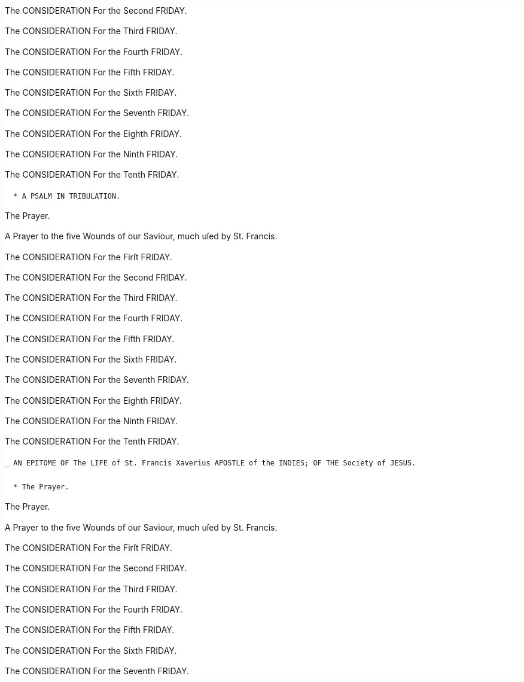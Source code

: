 The CONSIDERATION For the Second FRIDAY.

The CONSIDERATION For the Third FRIDAY.

The CONSIDERATION For the Fourth FRIDAY.

The CONSIDERATION For the Fifth FRIDAY.

The CONSIDERATION For the Sixth FRIDAY.

The CONSIDERATION For the Seventh FRIDAY.

The CONSIDERATION For the Eighth FRIDAY.

The CONSIDERATION For the Ninth FRIDAY.

The CONSIDERATION For the Tenth FRIDAY.

      * A PSALM IN TRIBULATION.

The Prayer.

A Prayer to the five Wounds of our Saviour, much uſed by St. Francis.

The CONSIDERATION For the Firſt FRIDAY.

The CONSIDERATION For the Second FRIDAY.

The CONSIDERATION For the Third FRIDAY.

The CONSIDERATION For the Fourth FRIDAY.

The CONSIDERATION For the Fifth FRIDAY.

The CONSIDERATION For the Sixth FRIDAY.

The CONSIDERATION For the Seventh FRIDAY.

The CONSIDERATION For the Eighth FRIDAY.

The CONSIDERATION For the Ninth FRIDAY.

The CONSIDERATION For the Tenth FRIDAY.

    _ AN EPITOME OF The LIFE of St. Francis Xaverius APOSTLE of the INDIES; OF THE Society of JESUS.

      * The Prayer.

The Prayer.

A Prayer to the five Wounds of our Saviour, much uſed by St. Francis.

The CONSIDERATION For the Firſt FRIDAY.

The CONSIDERATION For the Second FRIDAY.

The CONSIDERATION For the Third FRIDAY.

The CONSIDERATION For the Fourth FRIDAY.

The CONSIDERATION For the Fifth FRIDAY.

The CONSIDERATION For the Sixth FRIDAY.

The CONSIDERATION For the Seventh FRIDAY.
